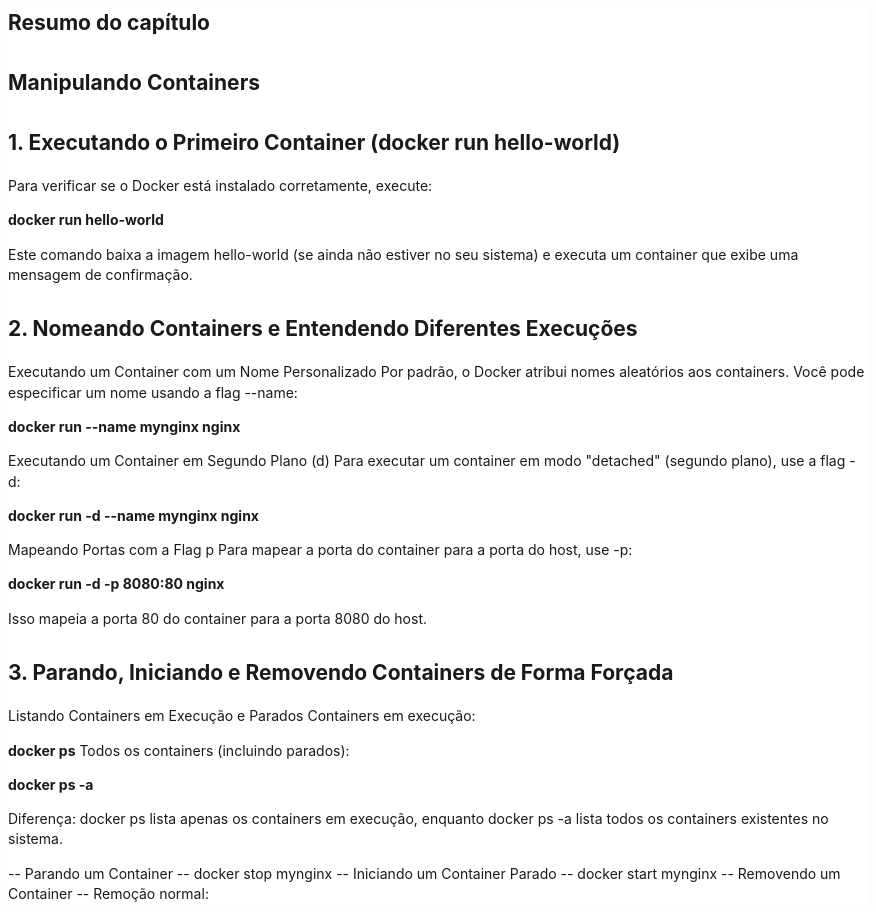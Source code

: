 ## Resumo do capítulo

## Manipulando Containers

## 1. Executando o Primeiro Container (docker run hello-world)
Para verificar se o Docker está instalado corretamente, execute:

 **docker run hello-world**

Este comando baixa a imagem hello-world (se ainda não estiver no seu sistema) e executa um container que exibe uma mensagem de confirmação.

## 2. Nomeando Containers e Entendendo Diferentes Execuções

Executando um Container com um Nome Personalizado
Por padrão, o Docker atribui nomes aleatórios aos containers. Você pode especificar um nome usando a flag --name:

**docker run --name mynginx nginx**

Executando um Container em Segundo Plano (d)
Para executar um container em modo "detached" (segundo plano), use a flag -d:

**docker run -d --name mynginx nginx**

Mapeando Portas com a Flag p
Para mapear a porta do container para a porta do host, use -p:

**docker run -d -p 8080:80 nginx**

Isso mapeia a porta 80 do container para a porta 8080 do host.

## 3. Parando, Iniciando e Removendo Containers de Forma Forçada

Listando Containers em Execução e Parados
Containers em execução:

  **docker ps**
Todos os containers (incluindo parados):

  **docker ps -a**

Diferença: docker ps lista apenas os containers em execução, enquanto docker ps -a lista todos os containers existentes no sistema.

-- Parando um Container
-- docker stop mynginx
-- Iniciando um Container Parado
-- docker start mynginx
-- Removendo um Container
-- Remoção normal:
